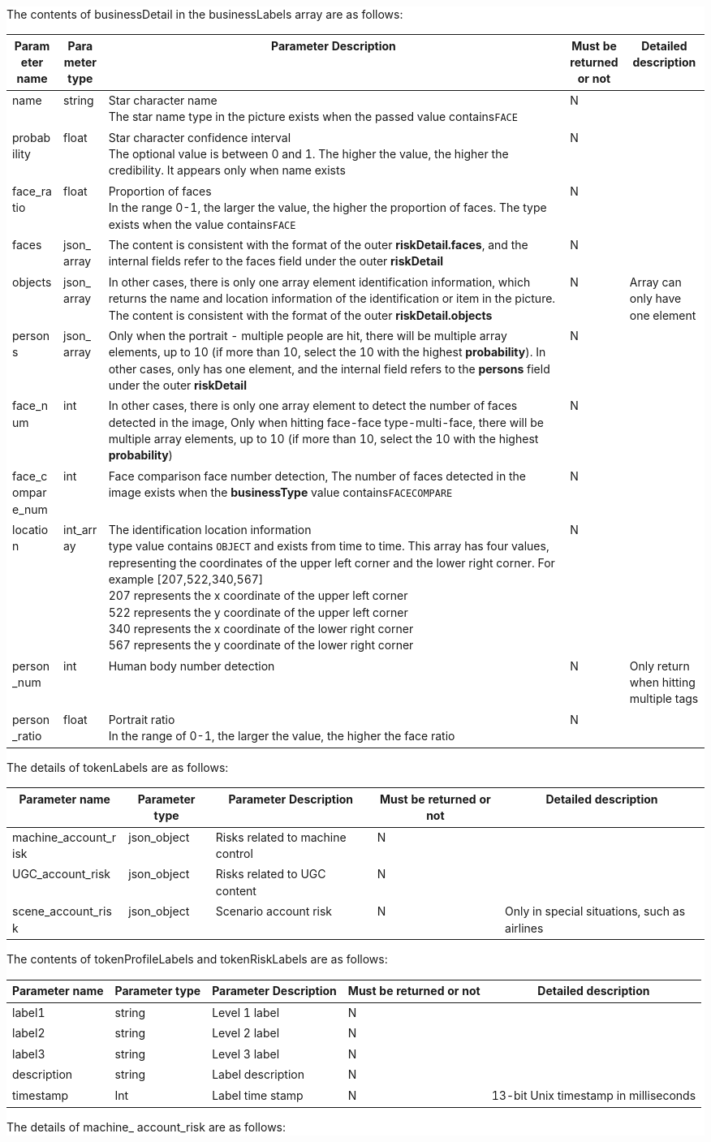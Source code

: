The contents of businessDetail in the businessLabels array are as follows:

| **Parameter name** | **Parameter type** | **Parameter Description**                                    | **Must be returned or not** | **Detailed description**               |
| ------------------ | ------------------ | ------------------------------------------------------------ | --------------------------- | -------------------------------------- |
| name               | string             | Star character name<br/>The star name type in the picture exists when the passed value contains`FACE` | N                           |                                        |
| probability        | float              | Star character confidence interval<br/>The optional value is between 0 and 1. The higher the value, the higher the credibility. It appears only when name exists | N                           |                                        |
| face_ratio         | float              | Proportion of faces<br/>In the range 0-1, the larger the value, the higher the proportion of faces. The type exists when the value contains`FACE` | N                           |                                        |
| faces              | json_array         | The content is consistent with the format of the outer **riskDetail.faces**, and the internal fields refer to the faces field under the outer **riskDetail** | N                           |                                        |
| objects            | json_array         | In other cases, there is only one array element identification information, which returns the name and location information of the identification or item in the picture. The content is consistent with the format of the outer **riskDetail.objects** | N                           | Array can only have one element        |
| persons            | json_array         | Only when the portrait - multiple people are hit, there will be multiple array elements, up to 10 (if more than 10, select the 10 with the highest **probability**). In other cases, only has one element, and the internal field refers to the **persons** field under the outer **riskDetail** | N                           |                                        |
| face_num           | int                | In other cases, there is only one array element to detect the number of faces detected in the image, Only when hitting face-face type-multi-face, there will be multiple array elements, up to 10 (if more than 10, select the 10 with the highest **probability**) | N                           |                                        |
| face_compare_num   | int                | Face comparison face number detection, The number of faces detected in the image exists when the **businessType** value contains`FACECOMPARE` | N                           |                                        |
| location           | int_array          | The identification location information<br/>type value contains `OBJECT` and exists from time to time. This array has four values, representing the coordinates of the upper left corner and the lower right corner. For example [207,522,340,567]<br/>207 represents the x coordinate of the upper left corner<br/>522 represents the y coordinate of the upper left corner<br/>340 represents the x coordinate of the lower right corner<br/>567 represents the y coordinate of the lower right corner | N                           |                                        |
| person_num         | int                | Human body number detection                                  | N                           | Only return when hitting multiple tags |
| person_ratio       | float              | Portrait ratio<br/>In the range of 0-1, the larger the value, the higher the face ratio | N                           |                                        |

The details of tokenLabels are as follows:

| **Parameter name**   | **Parameter type** | **Parameter Description**        | **Must be returned or not** | **Detailed description**                     |
| -------------------- | ------------------ | -------------------------------- | --------------------------- | -------------------------------------------- |
| machine_account_risk | json_object        | Risks related to machine control | N                           |                                              |
| UGC_account_risk     | json_object        | Risks related to UGC content     | N                           |                                              |
| scene_account_risk   | json_object        | Scenario account risk            | N                           | Only in special situations, such as airlines |

<span id="tokenProfileLabels">The contents of tokenProfileLabels and tokenRiskLabels are as follows:</span>

| **Parameter name** | **Parameter type** | **Parameter Description** | **Must be returned or not** | **Detailed description**              |
| ------------------ | ------------------ | ------------------------- | --------------------------- | ------------------------------------- |
| label1             | string             | Level 1 label             | N                           |                                       |
| label2             | string             | Level 2 label             | N                           |                                       |
| label3             | string             | Level 3 label             | N                           |                                       |
| description        | string             | Label description         | N                           |                                       |
| timestamp          | Int                | Label time stamp          | N                           | 13-bit Unix timestamp in milliseconds |

 The details of machine_ account_risk are as follows:
